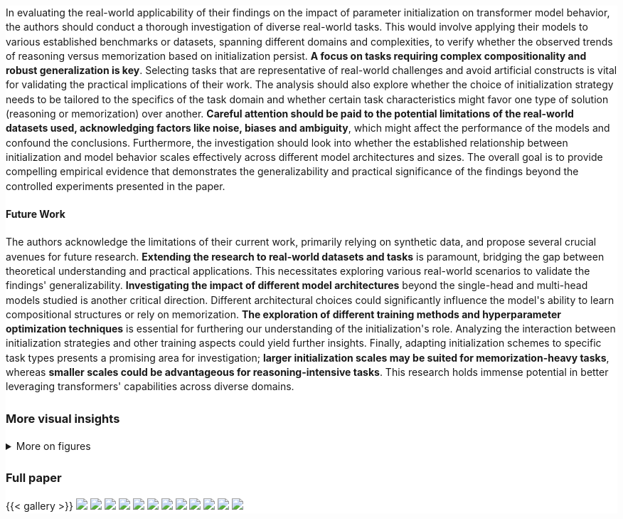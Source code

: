 In evaluating the real-world applicability of their findings on the impact of parameter initialization on transformer model behavior, the authors should conduct a thorough investigation of diverse real-world tasks.  This would involve applying their models to various established benchmarks or datasets, spanning different domains and complexities, to verify whether the observed trends of reasoning versus memorization based on initialization persist. **A focus on tasks requiring complex compositionality and robust generalization is key**.  Selecting tasks that are representative of real-world challenges and avoid artificial constructs is vital for validating the practical implications of their work.  The analysis should also explore whether the choice of initialization strategy needs to be tailored to the specifics of the task domain and whether certain task characteristics might favor one type of solution (reasoning or memorization) over another.  **Careful attention should be paid to the potential limitations of the real-world datasets used, acknowledging factors like noise, biases and ambiguity**, which might affect the performance of the models and confound the conclusions.  Furthermore, the investigation should look into whether the established relationship between initialization and model behavior scales effectively across different model architectures and sizes.  The overall goal is to provide compelling empirical evidence that demonstrates the generalizability and practical significance of the findings beyond the controlled experiments presented in the paper.

#### Future Work
The authors acknowledge the limitations of their current work, primarily relying on synthetic data, and propose several crucial avenues for future research.  **Extending the research to real-world datasets and tasks** is paramount, bridging the gap between theoretical understanding and practical applications.  This necessitates exploring various real-world scenarios to validate the findings' generalizability.  **Investigating the impact of different model architectures** beyond the single-head and multi-head models studied is another critical direction. Different architectural choices could significantly influence the model's ability to learn compositional structures or rely on memorization.  **The exploration of different training methods and hyperparameter optimization techniques** is essential for furthering our understanding of the initialization's role.  Analyzing the interaction between initialization strategies and other training aspects could yield further insights.  Finally, adapting initialization schemes to specific task types presents a promising area for investigation; **larger initialization scales may be suited for memorization-heavy tasks**, whereas **smaller scales could be advantageous for reasoning-intensive tasks**. This research holds immense potential in better leveraging transformers' capabilities across diverse domains.


### More visual insights

<details><summary>More on figures
</summary></details>






### Full paper

{{< gallery >}}
<img src="https://ai-paper-reviewer.com/YOBGdVaYTS/1.png" class="grid-w50 md:grid-w33 xl:grid-w25" />
<img src="https://ai-paper-reviewer.com/YOBGdVaYTS/2.png" class="grid-w50 md:grid-w33 xl:grid-w25" />
<img src="https://ai-paper-reviewer.com/YOBGdVaYTS/3.png" class="grid-w50 md:grid-w33 xl:grid-w25" />
<img src="https://ai-paper-reviewer.com/YOBGdVaYTS/4.png" class="grid-w50 md:grid-w33 xl:grid-w25" />
<img src="https://ai-paper-reviewer.com/YOBGdVaYTS/5.png" class="grid-w50 md:grid-w33 xl:grid-w25" />
<img src="https://ai-paper-reviewer.com/YOBGdVaYTS/6.png" class="grid-w50 md:grid-w33 xl:grid-w25" />
<img src="https://ai-paper-reviewer.com/YOBGdVaYTS/7.png" class="grid-w50 md:grid-w33 xl:grid-w25" />
<img src="https://ai-paper-reviewer.com/YOBGdVaYTS/8.png" class="grid-w50 md:grid-w33 xl:grid-w25" />
<img src="https://ai-paper-reviewer.com/YOBGdVaYTS/9.png" class="grid-w50 md:grid-w33 xl:grid-w25" />
<img src="https://ai-paper-reviewer.com/YOBGdVaYTS/10.png" class="grid-w50 md:grid-w33 xl:grid-w25" />
<img src="https://ai-paper-reviewer.com/YOBGdVaYTS/11.png" class="grid-w50 md:grid-w33 xl:grid-w25" />
<img src="https://ai-paper-reviewer.com/YOBGdVaYTS/12.png" class="grid-w50 md:grid-w33 xl:grid-w25" />